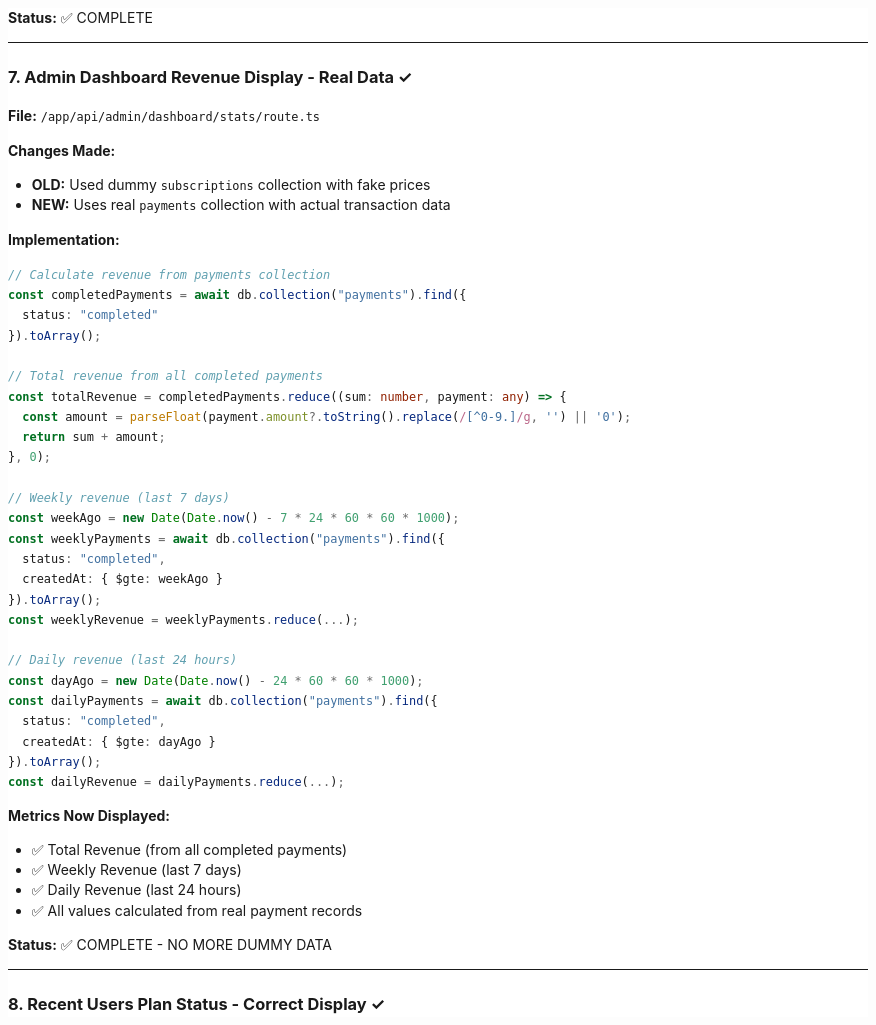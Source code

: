 **Status:** ✅ COMPLETE

---

### 7. Admin Dashboard Revenue Display - Real Data ✓

**File:** `/app/api/admin/dashboard/stats/route.ts`

**Changes Made:**
- **OLD:** Used dummy `subscriptions` collection with fake prices
- **NEW:** Uses real `payments` collection with actual transaction data

**Implementation:**
```typescript
// Calculate revenue from payments collection
const completedPayments = await db.collection("payments").find({
  status: "completed"
}).toArray();

// Total revenue from all completed payments
const totalRevenue = completedPayments.reduce((sum: number, payment: any) => {
  const amount = parseFloat(payment.amount?.toString().replace(/[^0-9.]/g, '') || '0');
  return sum + amount;
}, 0);

// Weekly revenue (last 7 days)
const weekAgo = new Date(Date.now() - 7 * 24 * 60 * 60 * 1000);
const weeklyPayments = await db.collection("payments").find({
  status: "completed",
  createdAt: { $gte: weekAgo }
}).toArray();
const weeklyRevenue = weeklyPayments.reduce(...);

// Daily revenue (last 24 hours)
const dayAgo = new Date(Date.now() - 24 * 60 * 60 * 1000);
const dailyPayments = await db.collection("payments").find({
  status: "completed",
  createdAt: { $gte: dayAgo }
}).toArray();
const dailyRevenue = dailyPayments.reduce(...);
```

**Metrics Now Displayed:**
- ✅ Total Revenue (from all completed payments)
- ✅ Weekly Revenue (last 7 days)
- ✅ Daily Revenue (last 24 hours)
- ✅ All values calculated from real payment records

**Status:** ✅ COMPLETE - NO MORE DUMMY DATA

---

### 8. Recent Users Plan Status - Correct Display ✓
